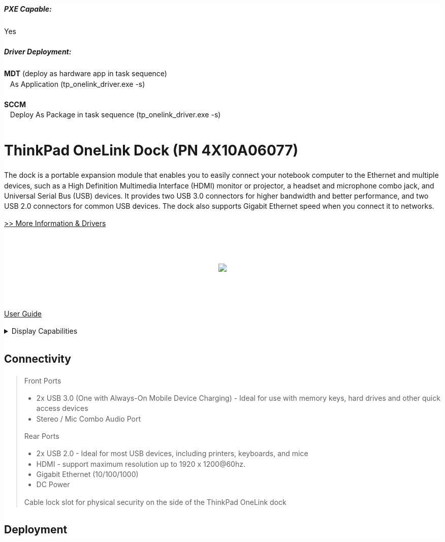 <h5>PXE Capable: </h5>
</td>
<td class="depTableFont">Yes &nbsp;
</td>
</tr>
<tr>
<td colspan="2" class="tdDT">
<h5>Driver Deployment: </h5>
</td>
<td class="depTableFont"><b>MDT</b> (deploy as hardware app in task sequence)<br>
&nbsp;&nbsp;&nbsp;As Application (tp_onelink_driver.exe -s) <br><br>
<b>SCCM </b><br> &nbsp;&nbsp;&nbsp;Deploy As Package in task sequence
(tp_onelink_driver.exe -s)</td>
</tr>
</table>


# ThinkPad OneLink Dock (PN 4X10A06077)

The dock is a portable expansion module that enables you to easily connect your notebook computer to the Ethernet and multiple devices, such as a High Definition Multimedia Interface (HDMI) monitor or projector, a headset and microphone combo jack, and Universal Serial Bus (USB) devices. It provides two USB 3.0 connectors for higher bandwidth and better performance, and two USB 2.0 connectors for common USB devices. The dock also supports Gigabit Ethernet speed when you connect it to networks. 

[>> More Information & Drivers](https://pcsupport.lenovo.com/accessories/PD026944)

<div style="text-align:center;padding-bottom:40px;padding-top:40px;">

![](https://cdrt.github.io/mk_docs/img/guides/docks/ol1.png)
</div>

[User Guide](https://download.lenovo.com/pccbbs/options/tp_onelink_dock_ug_en_sp40a02137.pdf)

<details><summary>Display Capabilities</summary></details>
      


## Connectivity

>Front Ports
>   - 2x USB 3.0 (One with Always-On Mobile Device Charging) - Ideal for use with memory keys, hard drives and other quick access devices
>   - Stereo / Mic Combo Audio Port
>
>Rear Ports
>   - 2x USB 2.0 - Ideal for most USB devices, including printers, keyboards, and mice
>   - HDMI - support maximum resolution up to 1920 x 1200@60hz.
>   - Gigabit Ethernet (10/100/1000)
>   - DC Power
>
>Cable lock slot for physical security on the side of the ThinkPad OneLink dock

## Deployment
